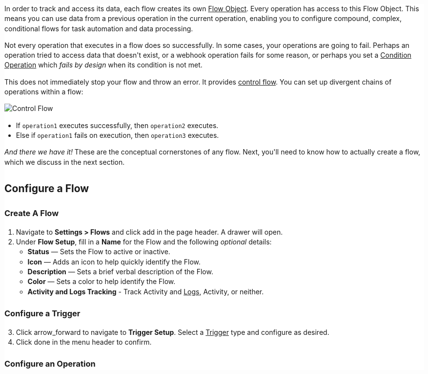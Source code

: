 In order to track and access its data, each flow creates its own [Flow Object](#the-flow-object). Every operation has
access to this Flow Object. This means you can use data from a previous operation in the current operation, enabling you
to configure compound, complex, conditional flows for task automation and data processing.

Not every operation that executes in a flow does so successfully. In some cases, your operations are going to fail.
Perhaps an operation tried to access data that doesn't exist, or a webhook operation fails for some reason, or perhaps
you set a [Condition Operation](/configuration/flows/operations.md#condition) which _fails by design_ when its condition
is not met.

This does not immediately stop your flow and throw an error. It provides
[control flow](https://en.wikipedia.org/wiki/Control_flow). You can set up divergent chains of operations within a flow:

![Control Flow](image.webp)

- If `operation1` executes successfully, then `operation2` executes.
- Else if `operation1` fails on execution, then `operation3` executes.

_And there we have it!_ These are the conceptual cornerstones of any flow. Next, you'll need to know how to actually
create a flow, which we discuss in the next section.

## Configure a Flow

<video autoplay playsinline muted loop controls title="Create a Flow">
	<source src="https://cdn.directus.io/docs/v9/configuration/flows/flows/flows-20220603A/create-a-flow-20220603A.mp4" type="video/mp4" />
</video>

### Create A Flow

1. Navigate to **Settings > Flows** and click <span mi btn>add</span> in the page header. A drawer will open.
2. Under **Flow Setup**, fill in a **Name** for the Flow and the following _optional_ details:
   - **Status** — Sets the Flow to active or inactive.
   - **Icon** — Adds an icon to help quickly identify the Flow.
   - **Description** — Sets a brief verbal description of the Flow.
   - **Color** — Sets a color to help identify the Flow.
   - **Activity and Logs Tracking** - Track Activity and [Logs](#logs), Activity, or neither.

### Configure a Trigger

3. Click <span mi btn>arrow_forward</span> to navigate to **Trigger Setup**. Select a
   [Trigger](/configuration/flows/triggers) type and configure as desired.
4. Click <span mi btn>done</span> in the menu header to confirm.

### Configure an Operation
